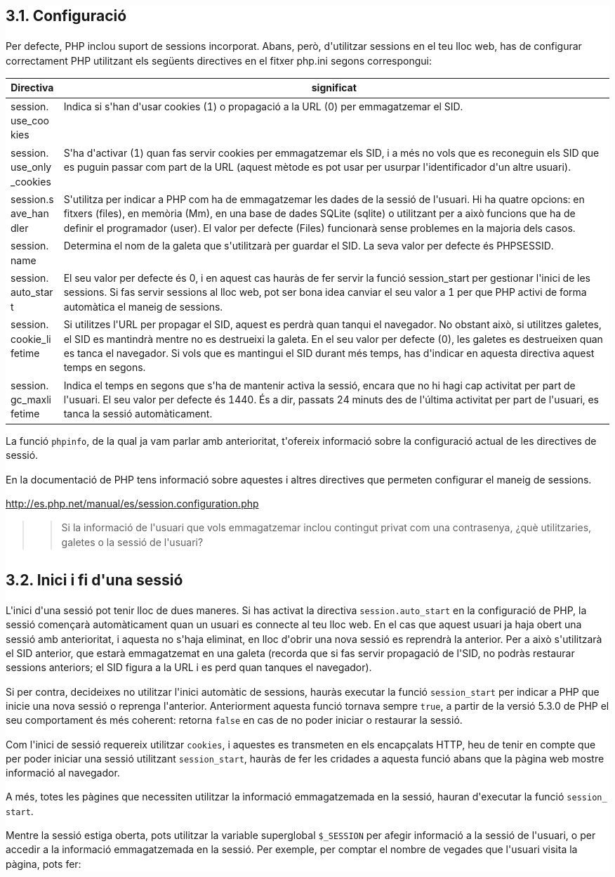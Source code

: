 
## 3.1. Configuració ##

Per defecte, PHP inclou suport de sessions incorporat. Abans, però, d'utilitzar sessions en el teu lloc web, has de configurar correctament PHP utilitzant els següents directives en el fitxer
php.ini segons correspongui:

| Directiva| significat |
| -------- | ---------- |
| session.use_cookies | Indica si s'han d'usar cookies (1) o propagació a la URL (0) per emmagatzemar el SID. |
| session.use_only_cookies | S'ha d'activar (1) quan fas servir cookies per emmagatzemar els SID, i a més no vols que es reconeguin els SID que es puguin passar com part de la URL (aquest mètode es pot usar per usurpar l'identificador d'un altre usuari).|
| session.save_handler | S'utilitza per indicar a PHP com ha de emmagatzemar les dades de la sessió de l'usuari. Hi ha quatre opcions: en fitxers (files), en memòria (Mm), en una base de dades SQLite (sqlite) o utilitzant per a això funcions que ha de definir el programador (user). El valor per defecte (Files) funcionarà sense problemes en la majoria dels casos.| 
| session.name | Determina el nom de la galeta que s'utilitzarà per guardar el SID. La seva valor per defecte és PHPSESSID.|
| session.auto_start | El seu valor per defecte és 0, i en aquest cas hauràs de fer servir la funció session_start per gestionar l'inici de les sessions. Si fas servir sessions al lloc web, pot ser bona idea canviar el seu valor a 1 per que PHP activi de forma automàtica el maneig de sessions.|
| session.cookie_lifetime | Si utilitzes l'URL per propagar el SID, aquest es perdrà quan tanqui el navegador. No obstant això, si utilitzes galetes, el SID es mantindrà mentre no es destrueixi la galeta. En el seu valor per defecte (0), les galetes es destrueixen quan es tanca el navegador. Si vols que es mantingui el SID durant més temps, has d'indicar en aquesta directiva aquest temps en segons. |
| session.gc_maxlifetime| Indica el temps en segons que s'ha de mantenir activa la sessió, encara que no hi hagi cap activitat per part de l'usuari. El seu valor per defecte és 1440. És a dir, passats 24 minuts des de l'última activitat per part de l'usuari, es tanca la sessió automàticament. |

La funció `phpinfo`, de la qual ja vam parlar amb anterioritat, t'ofereix informació sobre la configuració actual de les directives de sessió.

En la documentació de PHP tens informació sobre aquestes i altres directives que permeten configurar el maneig de sessions.

http://es.php.net/manual/es/session.configuration.php

>> Si la informació de l'usuari que vols emmagatzemar inclou contingut privat com una contrasenya, ¿què utilitzaries, galetes o la sessió de l'usuari?

## 3.2. Inici i fi d'una sessió ##

L'inici d'una sessió pot tenir lloc de dues maneres. Si has activat la directiva `session.auto_start` en la configuració de PHP, la sessió començarà automàticament quan un usuari es connecte al teu lloc web. En el cas que aquest usuari ja haja obert una sessió amb anterioritat, i aquesta no s'haja eliminat, en lloc d'obrir una nova sessió es reprendrà la anterior. Per a això s'utilitzarà el SID anterior, que estarà emmagatzemat en una galeta (recorda que si fas servir propagació de l'SID, no podràs restaurar sessions anteriors; el SID figura a la URL i es perd quan tanques el navegador).

Si per contra, decideixes no utilitzar l'inici automàtic de sessions, hauràs executar la funció `session_start` per indicar a PHP que inicie una nova sessió o reprenga l'anterior.  Anteriorment aquesta funció tornava sempre `true`, a partir de la versió 5.3.0 de PHP el seu comportament és més coherent: retorna `false` en cas de no poder iniciar o restaurar la sessió.

Com l'inici de sessió requereix utilitzar `cookies`, i aquestes es transmeten en els encapçalats HTTP, heu de tenir en compte que per poder iniciar una sessió utilitzant `session_start`, hauràs de fer les cridades a aquesta funció abans que la pàgina web mostre informació al navegador.

A més, totes les pàgines que necessiten utilitzar la informació emmagatzemada en la sessió, hauran d'executar la funció `session_start`.

Mentre la sessió estiga oberta, pots utilitzar la variable superglobal `$_SESSION` per afegir informació a la sessió de l'usuari, o per accedir a la informació emmagatzemada en la sessió. Per
exemple, per comptar el nombre de vegades que l'usuari visita la pàgina, pots fer:
